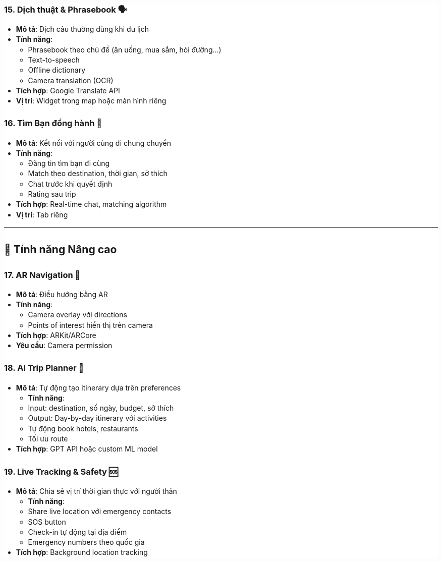 ### 15. **Dịch thuật & Phrasebook** 🗣️
- **Mô tả**: Dịch câu thường dùng khi du lịch
- **Tính năng**:
  - Phrasebook theo chủ đề (ăn uống, mua sắm, hỏi đường...)
  - Text-to-speech
  - Offline dictionary
  - Camera translation (OCR)
- **Tích hợp**: Google Translate API
- **Vị trí**: Widget trong map hoặc màn hình riêng

### 16. **Tìm Bạn đồng hành** 🤝
- **Mô tả**: Kết nối với người cùng đi chung chuyến
- **Tính năng**:
  - Đăng tin tìm bạn đi cùng
  - Match theo destination, thời gian, sở thích
  - Chat trước khi quyết định
  - Rating sau trip
- **Tích hợp**: Real-time chat, matching algorithm
- **Vị trí**: Tab riêng

---

## 🚀 Tính năng Nâng cao

### 17. **AR Navigation** 📍
- **Mô tả**: Điều hướng bằng AR
- **Tính năng**:
  - Camera overlay với directions
  - Points of interest hiển thị trên camera
- **Tích hợp**: ARKit/ARCore
- **Yêu cầu**: Camera permission

### 18. **AI Trip Planner** 🤖
- **Mô tả**: Tự động tạo itinerary dựa trên preferences
  - **Tính năng**:
  - Input: destination, số ngày, budget, sở thích
  - Output: Day-by-day itinerary với activities
  - Tự động book hotels, restaurants
  - Tối ưu route
- **Tích hợp**: GPT API hoặc custom ML model

### 19. **Live Tracking & Safety** 🆘
- **Mô tả**: Chia sẻ vị trí thời gian thực với người thân
  - **Tính năng**:
  - Share live location với emergency contacts
  - SOS button
  - Check-in tự động tại địa điểm
  - Emergency numbers theo quốc gia
- **Tích hợp**: Background location tracking
